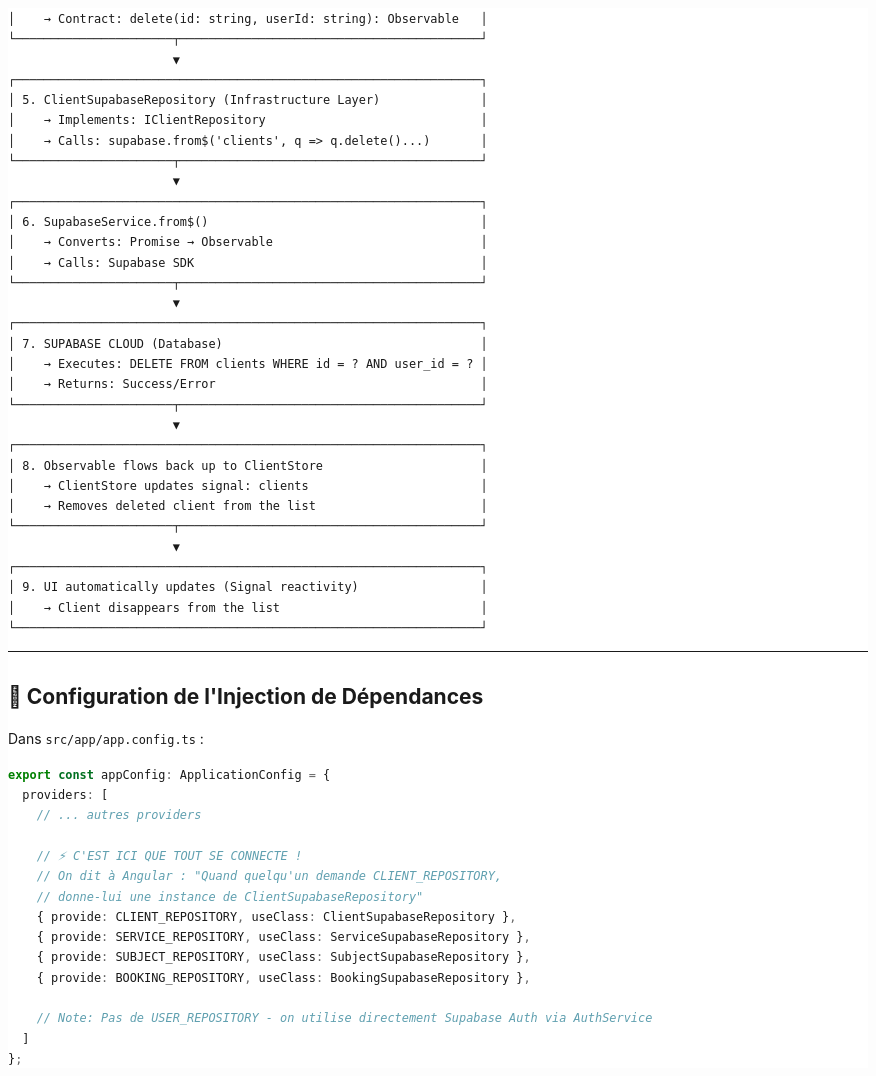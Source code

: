```
│    → Contract: delete(id: string, userId: string): Observable   │
└──────────────────────┬──────────────────────────────────────────┘
                       ▼
┌─────────────────────────────────────────────────────────────────┐
│ 5. ClientSupabaseRepository (Infrastructure Layer)              │
│    → Implements: IClientRepository                              │
│    → Calls: supabase.from$('clients', q => q.delete()...)       │
└──────────────────────┬──────────────────────────────────────────┘
                       ▼
┌─────────────────────────────────────────────────────────────────┐
│ 6. SupabaseService.from$()                                      │
│    → Converts: Promise → Observable                             │
│    → Calls: Supabase SDK                                        │
└──────────────────────┬──────────────────────────────────────────┘
                       ▼
┌─────────────────────────────────────────────────────────────────┐
│ 7. SUPABASE CLOUD (Database)                                    │
│    → Executes: DELETE FROM clients WHERE id = ? AND user_id = ? │
│    → Returns: Success/Error                                     │
└──────────────────────┬──────────────────────────────────────────┘
                       ▼
┌─────────────────────────────────────────────────────────────────┐
│ 8. Observable flows back up to ClientStore                      │
│    → ClientStore updates signal: clients                        │
│    → Removes deleted client from the list                       │
└──────────────────────┬──────────────────────────────────────────┘
                       ▼
┌─────────────────────────────────────────────────────────────────┐
│ 9. UI automatically updates (Signal reactivity)                 │
│    → Client disappears from the list                            │
└─────────────────────────────────────────────────────────────────┘
```

---

## 🎯 Configuration de l'Injection de Dépendances

Dans `src/app/app.config.ts` :

```typescript
export const appConfig: ApplicationConfig = {
  providers: [
    // ... autres providers

    // ⚡ C'EST ICI QUE TOUT SE CONNECTE !
    // On dit à Angular : "Quand quelqu'un demande CLIENT_REPOSITORY,
    // donne-lui une instance de ClientSupabaseRepository"
    { provide: CLIENT_REPOSITORY, useClass: ClientSupabaseRepository },
    { provide: SERVICE_REPOSITORY, useClass: ServiceSupabaseRepository },
    { provide: SUBJECT_REPOSITORY, useClass: SubjectSupabaseRepository },
    { provide: BOOKING_REPOSITORY, useClass: BookingSupabaseRepository },

    // Note: Pas de USER_REPOSITORY - on utilise directement Supabase Auth via AuthService
  ]
};
```
